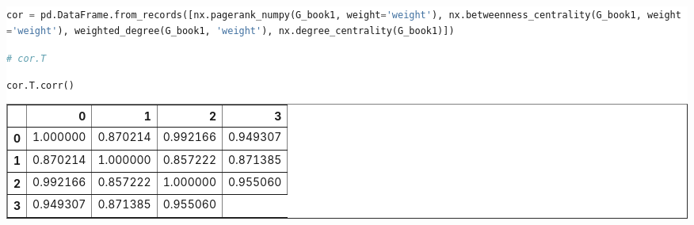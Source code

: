
```python
cor = pd.DataFrame.from_records([nx.pagerank_numpy(G_book1, weight='weight'), nx.betweenness_centrality(G_book1, weight='weight'), weighted_degree(G_book1, 'weight'), nx.degree_centrality(G_book1)])
```


```python
# cor.T
```


```python
cor.T.corr()
```




<div>
<style scoped>
    .dataframe tbody tr th:only-of-type {
        vertical-align: middle;
    }

    .dataframe tbody tr th {
        vertical-align: top;
    }

    .dataframe thead th {
        text-align: right;
    }
</style>
<table border="1" class="dataframe">
  <thead>
    <tr style="text-align: right;">
      <th></th>
      <th>0</th>
      <th>1</th>
      <th>2</th>
      <th>3</th>
    </tr>
  </thead>
  <tbody>
    <tr>
      <th>0</th>
      <td>1.000000</td>
      <td>0.870214</td>
      <td>0.992166</td>
      <td>0.949307</td>
    </tr>
    <tr>
      <th>1</th>
      <td>0.870214</td>
      <td>1.000000</td>
      <td>0.857222</td>
      <td>0.871385</td>
    </tr>
    <tr>
      <th>2</th>
      <td>0.992166</td>
      <td>0.857222</td>
      <td>1.000000</td>
      <td>0.955060</td>
    </tr>
    <tr>
      <th>3</th>
      <td>0.949307</td>
      <td>0.871385</td>
      <td>0.955060</td>